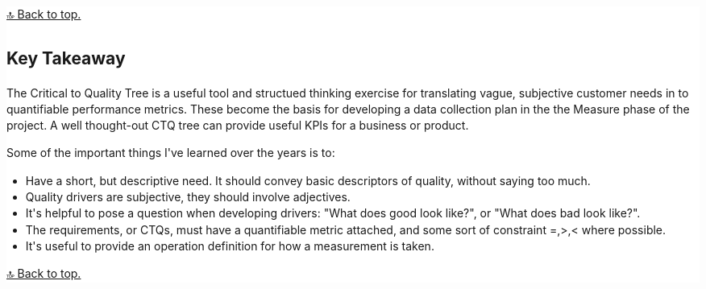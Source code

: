[🔝 Back to top.](#top)

## Key Takeaway

The Critical to Quality Tree is a useful tool and structued thinking exercise for translating vague, subjective customer needs in to quantifiable performance metrics. These become the basis for developing a data collection plan in the the Measure phase of the project. A well thought-out CTQ tree can provide useful KPIs for a business or product.

Some of the important things I've learned over the years is to:
- Have a short, but descriptive need. It should convey basic descriptors of quality, without saying too much.
- Quality drivers are subjective, they should involve adjectives.
- It's helpful to pose a question when developing drivers: "What does good look like?", or "What does bad look like?".
- The requirements, or CTQs, must have a quantifiable metric attached, and some sort of constraint $=, >, <$ where possible.
- It's useful to provide an operation definition for how a measurement is taken.

[🔝 Back to top.](#top)
